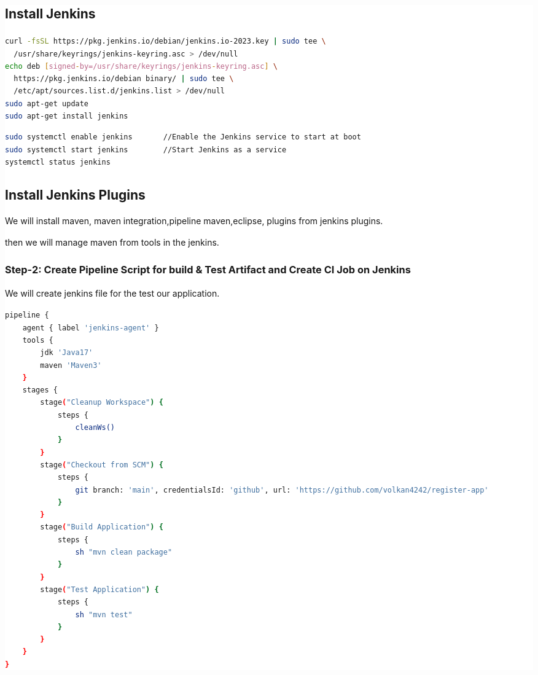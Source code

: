## Install Jenkins

```sh
curl -fsSL https://pkg.jenkins.io/debian/jenkins.io-2023.key | sudo tee \
  /usr/share/keyrings/jenkins-keyring.asc > /dev/null
echo deb [signed-by=/usr/share/keyrings/jenkins-keyring.asc] \
  https://pkg.jenkins.io/debian binary/ | sudo tee \
  /etc/apt/sources.list.d/jenkins.list > /dev/null
sudo apt-get update
sudo apt-get install jenkins
```

```sh
sudo systemctl enable jenkins       //Enable the Jenkins service to start at boot
sudo systemctl start jenkins        //Start Jenkins as a service
systemctl status jenkins

```

## Install Jenkins Plugins

We will install maven, maven integration,pipeline maven,eclipse, plugins from jenkins plugins.

then we will manage maven from tools in the jenkins.

### Step-2: Create Pipeline Script for build & Test Artifact and Create CI Job on Jenkins

We will create jenkins file for the test our application.

```sh
pipeline {
    agent { label 'jenkins-agent' }
    tools {
        jdk 'Java17'
        maven 'Maven3'
    }
    stages {
        stage("Cleanup Workspace") {
            steps {
                cleanWs()
            }
        }
        stage("Checkout from SCM") {
            steps {
                git branch: 'main', credentialsId: 'github', url: 'https://github.com/volkan4242/register-app'
            }
        }
        stage("Build Application") {
            steps {
                sh "mvn clean package"
            }
        }
        stage("Test Application") {
            steps {
                sh "mvn test"
            }
        }
    }
}
```
